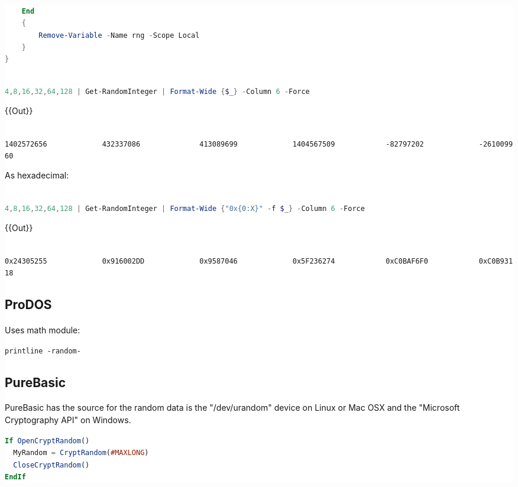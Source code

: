 ```PowerShell
    End
    {
        Remove-Variable -Name rng -Scope Local
    }
}

```


```PowerShell

4,8,16,32,64,128 | Get-RandomInteger | Format-Wide {$_} -Column 6 -Force

```

{{Out}}

```txt

1402572656             432337086              413089699             1404567509            -82797202             -261009960

```

As hexadecimal:

```PowerShell

4,8,16,32,64,128 | Get-RandomInteger | Format-Wide {"0x{0:X}" -f $_} -Column 6 -Force

```

{{Out}}

```txt

0x24305255             0x916002DD             0x9587046             0x5F236274            0xC0BAF6F0            0xC0B93118

```



## ProDOS

Uses math module:

```ProDOS
printline -random-
```


## PureBasic

PureBasic has the source for the random data is the "/dev/urandom" device on Linux or Mac OSX and the "Microsoft Cryptography API" on Windows.

```PureBasic
If OpenCryptRandom()
  MyRandom = CryptRandom(#MAXLONG)
  CloseCryptRandom()
EndIf
```
